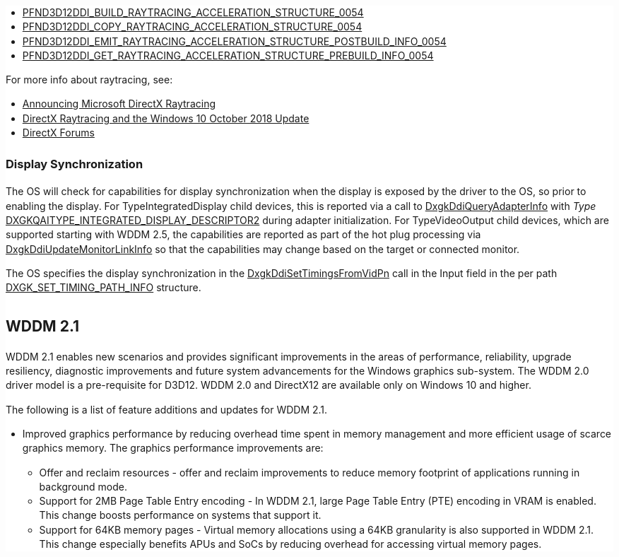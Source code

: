 * [PFND3D12DDI_BUILD_RAYTRACING_ACCELERATION_STRUCTURE_0054](https://docs.microsoft.com/windows-hardware/drivers/ddi/d3d12umddi/nc-d3d12umddi-pfnd3d12ddi_build_raytracing_acceleration_structure_0054)
* [PFND3D12DDI_COPY_RAYTRACING_ACCELERATION_STRUCTURE_0054](https://docs.microsoft.com/windows-hardware/drivers/ddi/d3d12umddi/nc-d3d12umddi-pfnd3d12ddi_copy_raytracing_acceleration_structure_0054)
* [PFND3D12DDI_EMIT_RAYTRACING_ACCELERATION_STRUCTURE_POSTBUILD_INFO_0054](https://docs.microsoft.com/windows-hardware/drivers/ddi/d3d12umddi/nc-d3d12umddi-pfnd3d12ddi_emit_raytracing_acceleration_structure_postbuild_info_0054)
* [PFND3D12DDI_GET_RAYTRACING_ACCELERATION_STRUCTURE_PREBUILD_INFO_0054](https://docs.microsoft.com/windows-hardware/drivers/ddi/d3d12umddi/nc-d3d12umddi-pfnd3d12ddi_get_raytracing_acceleration_structure_prebuild_info_0054)

For more info about raytracing, see:

* [Announcing Microsoft DirectX Raytracing](https://devblogs.microsoft.com/directx/announcing-microsoft-directx-raytracing/)
* [DirectX Raytracing and the Windows 10 October 2018 Update](https://devblogs.microsoft.com/directx/directx-raytracing-and-the-windows-10-october-2018-update/)
* [DirectX Forums](https://forums.directxtech.com/index.php?topic=5985.0)

### Display Synchronization

The OS will check for capabilities for display synchronization when the display is exposed by the driver to the OS, so prior to enabling the display. For TypeIntegratedDisplay child devices, this is reported via a call to [DxgkDdiQueryAdapterInfo](https://docs.microsoft.com/windows-hardware/drivers/ddi/d3dkmddi/nc-d3dkmddi-dxgkddi_queryadapterinfo) with *Type* [DXGKQAITYPE_INTEGRATED_DISPLAY_DESCRIPTOR2](https://docs.microsoft.com/windows-hardware/drivers/ddi/d3dkmddi/ne-d3dkmddi-_dxgk_queryadapterinfotype) during adapter initialization. For TypeVideoOutput child devices, which are supported starting with WDDM 2.5, the capabilities are reported as part of the hot plug processing via [DxgkDdiUpdateMonitorLinkInfo](https://docs.microsoft.com/windows-hardware/drivers/ddi/d3dkmddi/nc-d3dkmddi-dxgkddi_updatemonitorlinkinfo) so that the capabilities may change based on the target or connected monitor.

The OS specifies the display synchronization in the [DxgkDdiSetTimingsFromVidPn](https://docs.microsoft.com/windows-hardware/drivers/ddi/d3dkmddi/nc-d3dkmddi-dxgkddi_settimingsfromvidpn) call in the Input field in the per path [DXGK_SET_TIMING_PATH_INFO](https://docs.microsoft.com/windows-hardware/drivers/ddi/d3dkmddi/ns-d3dkmddi-_dxgk_set_timing_path_info#input) structure.

## WDDM 2.1

WDDM 2.1 enables new scenarios and provides significant improvements in the areas of performance, reliability, upgrade resiliency, diagnostic improvements and future system advancements for the Windows graphics sub-system.
The WDDM 2.0 driver model is a pre-requisite for D3D12. WDDM 2.0 and DirectX12 are available only on Windows 10 and higher.

The following is a list of feature additions and updates for WDDM 2.1.

* Improved graphics performance by reducing overhead time spent in memory management and more efficient usage of scarce graphics memory. The graphics performance improvements are:

  * Offer and reclaim resources - offer and reclaim improvements to reduce memory footprint of applications running in background mode.
  * Support for 2MB Page Table Entry encoding - In WDDM 2.1, large Page Table Entry (PTE) encoding in VRAM is enabled. This change boosts performance on systems that support it.
  * Support for 64KB memory pages - Virtual memory allocations using a 64KB granularity is also supported in WDDM 2.1. This change especially benefits APUs and SoCs by reducing overhead for accessing virtual memory pages.
